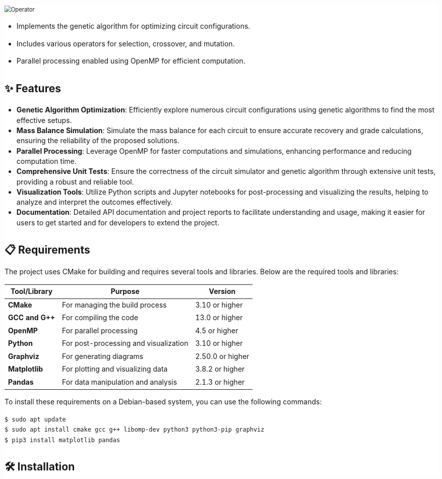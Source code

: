    <img src="https://raw.githubusercontent.com/acse-sc4623/img/main/Operator.png" alt="Operator" style="zoom:80%;" />

   - Implements the genetic algorithm for optimizing circuit configurations.

   - Includes various operators for selection, crossover, and mutation.

   - Parallel processing enabled using OpenMP for efficient computation.

## ✨ Features

- **Genetic Algorithm Optimization**: Efficiently explore numerous circuit configurations using genetic algorithms to find the most effective setups.
- **Mass Balance Simulation**: Simulate the mass balance for each circuit to ensure accurate recovery and grade calculations, ensuring the reliability of the proposed solutions.
- **Parallel Processing**: Leverage OpenMP for faster computations and simulations, enhancing performance and reducing computation time.
- **Comprehensive Unit Tests**: Ensure the correctness of the circuit simulator and genetic algorithm through extensive unit tests, providing a robust and reliable tool.
- **Visualization Tools**: Utilize Python scripts and Jupyter notebooks for post-processing and visualizing the results, helping to analyze and interpret the outcomes effectively.
- **Documentation**: Detailed API documentation and project reports to facilitate understanding and usage, making it easier for users to get started and for developers to extend the project.

## 📋 Requirements

The project uses CMake for building and requires several tools and libraries. Below are the required tools and libraries:

| Tool/Library    | Purpose                               | Version          |
| --------------- | ------------------------------------- | ---------------- |
| **CMake**       | For managing the build process        | 3.10 or higher   |
| **GCC and G++** | For compiling the code                | 13.0 or higher   |
| **OpenMP**      | For parallel processing               | 4.5 or higher    |
| **Python**      | For post-processing and visualization | 3.10 or higher   |
| **Graphviz**    | For generating diagrams               | 2.50.0 or higher |
| **Matplotlib**  | For plotting and visualizing data     | 3.8.2 or higher  |
| **Pandas**      | For data manipulation and analysis    | 2.1.3 or higher  |

To install these requirements on a Debian-based system, you can use the following commands:

```shell
$ sudo apt update
$ sudo apt install cmake gcc g++ libomp-dev python3 python3-pip graphviz
$ pip3 install matplotlib pandas
```

## 🛠️ Installation
